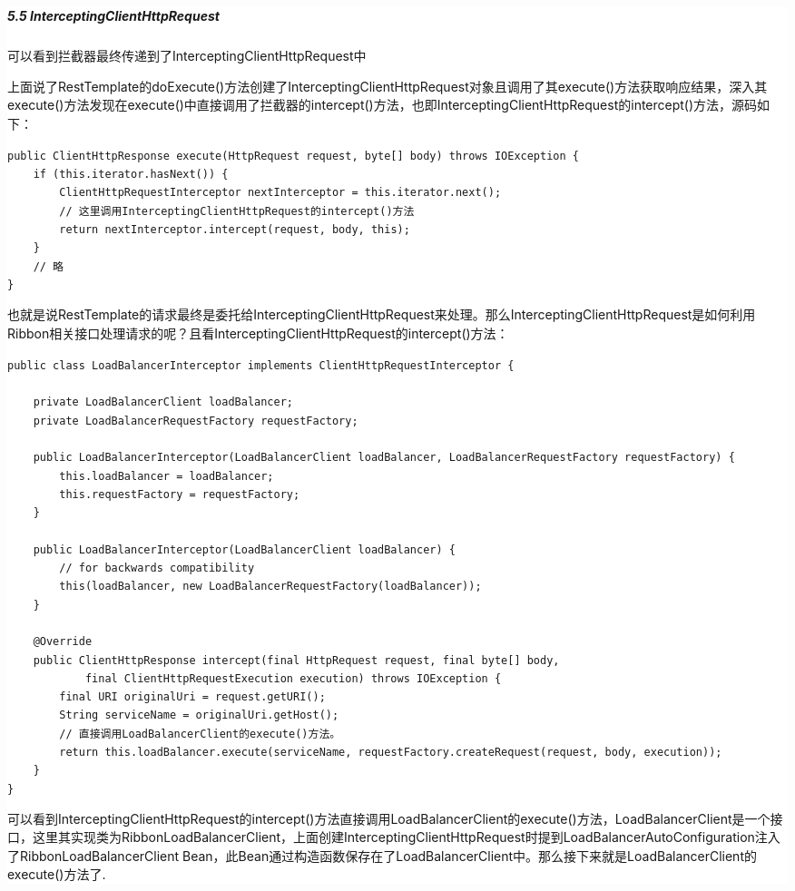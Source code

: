 ##### 5.5 InterceptingClientHttpRequest

可以看到拦截器最终传递到了InterceptingClientHttpRequest中

上面说了RestTemplate的doExecute()方法创建了InterceptingClientHttpRequest对象且调用了其execute()方法获取响应结果，深入其execute()方法发现在execute()中直接调用了拦截器的intercept()方法，也即InterceptingClientHttpRequest的intercept()方法，源码如下：

```
public ClientHttpResponse execute(HttpRequest request, byte[] body) throws IOException {
    if (this.iterator.hasNext()) {
        ClientHttpRequestInterceptor nextInterceptor = this.iterator.next();
        // 这里调用InterceptingClientHttpRequest的intercept()方法
        return nextInterceptor.intercept(request, body, this);
    }
    // 略
}

```

也就是说RestTemplate的请求最终是委托给InterceptingClientHttpRequest来处理。那么InterceptingClientHttpRequest是如何利用Ribbon相关接口处理请求的呢？且看InterceptingClientHttpRequest的intercept()方法：

```
public class LoadBalancerInterceptor implements ClientHttpRequestInterceptor {

    private LoadBalancerClient loadBalancer;
    private LoadBalancerRequestFactory requestFactory;

    public LoadBalancerInterceptor(LoadBalancerClient loadBalancer, LoadBalancerRequestFactory requestFactory) {
        this.loadBalancer = loadBalancer;
        this.requestFactory = requestFactory;
    }

    public LoadBalancerInterceptor(LoadBalancerClient loadBalancer) {
        // for backwards compatibility
        this(loadBalancer, new LoadBalancerRequestFactory(loadBalancer));
    }

    @Override
    public ClientHttpResponse intercept(final HttpRequest request, final byte[] body,
            final ClientHttpRequestExecution execution) throws IOException {
        final URI originalUri = request.getURI();
        String serviceName = originalUri.getHost();
        // 直接调用LoadBalancerClient的execute()方法。
        return this.loadBalancer.execute(serviceName, requestFactory.createRequest(request, body, execution));
    }
}
```

可以看到InterceptingClientHttpRequest的intercept()方法直接调用LoadBalancerClient的execute()方法，LoadBalancerClient是一个接口，这里其实现类为RibbonLoadBalancerClient，上面创建InterceptingClientHttpRequest时提到LoadBalancerAutoConfiguration注入了RibbonLoadBalancerClient Bean，此Bean通过构造函数保存在了LoadBalancerClient中。那么接下来就是LoadBalancerClient的execute()方法了.

